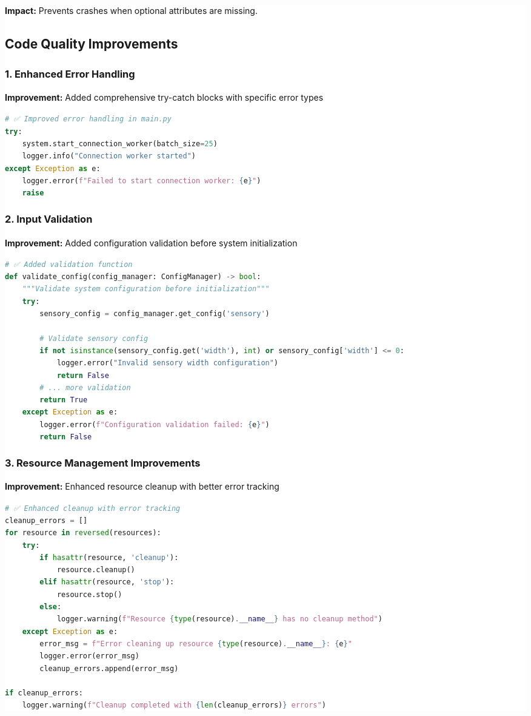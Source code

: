 **Impact:** Prevents crashes when optional attributes are missing.

## Code Quality Improvements

### 1. Enhanced Error Handling
**Improvement:** Added comprehensive try-catch blocks with specific error types
```python
# ✅ Improved error handling in main.py
try:
    system.start_connection_worker(batch_size=25)
    logger.info("Connection worker started")
except Exception as e:
    logger.error(f"Failed to start connection worker: {e}")
    raise
```

### 2. Input Validation
**Improvement:** Added configuration validation before system initialization
```python
# ✅ Added validation function
def validate_config(config_manager: ConfigManager) -> bool:
    """Validate system configuration before initialization"""
    try:
        sensory_config = config_manager.get_config('sensory')
        
        # Validate sensory config
        if not isinstance(sensory_config.get('width'), int) or sensory_config['width'] <= 0:
            logger.error("Invalid sensory width configuration")
            return False
        # ... more validation
        return True
    except Exception as e:
        logger.error(f"Configuration validation failed: {e}")
        return False
```

### 3. Resource Management Improvements
**Improvement:** Enhanced resource cleanup with better error tracking
```python
# ✅ Enhanced cleanup with error tracking
cleanup_errors = []
for resource in reversed(resources):
    try:
        if hasattr(resource, 'cleanup'):
            resource.cleanup()
        elif hasattr(resource, 'stop'):
            resource.stop()
        else:
            logger.warning(f"Resource {type(resource).__name__} has no cleanup method")
    except Exception as e:
        error_msg = f"Error cleaning up resource {type(resource).__name__}: {e}"
        logger.error(error_msg)
        cleanup_errors.append(error_msg)

if cleanup_errors:
    logger.warning(f"Cleanup completed with {len(cleanup_errors)} errors")
```
